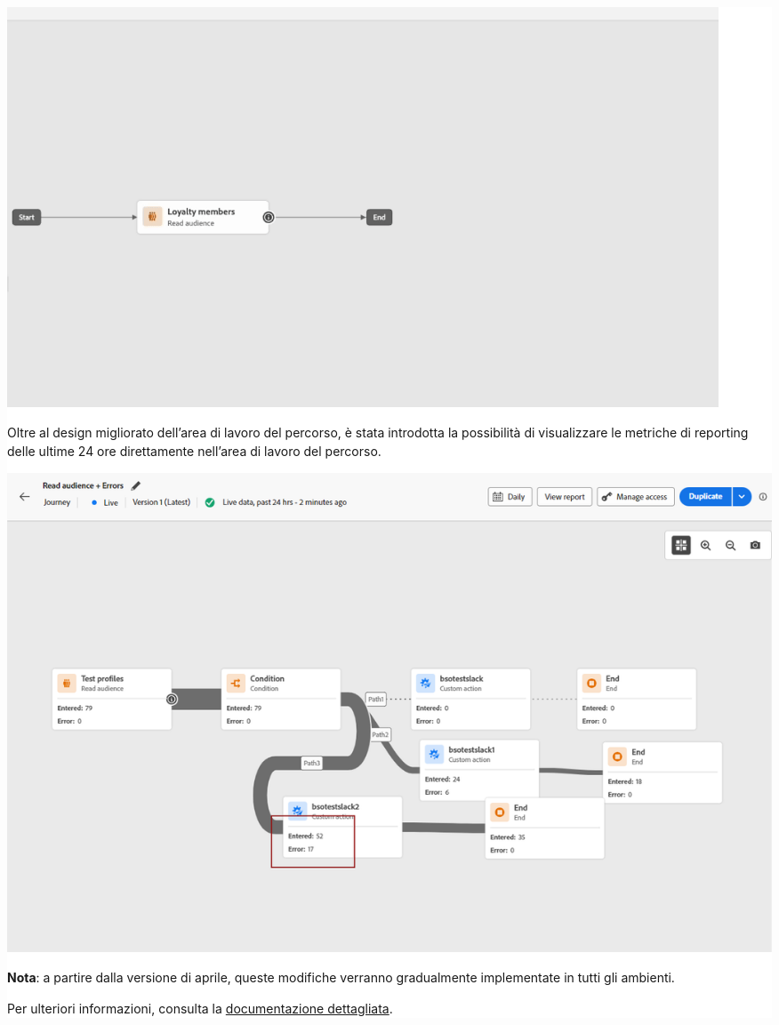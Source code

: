 <img src="assets/new-canvas3.gif"/>
<p>Oltre al design migliorato dell’area di lavoro del percorso, è stata introdotta la possibilità di visualizzare le metriche di reporting delle ultime 24 ore direttamente nell’area di lavoro del percorso. </p>
<img src="assets/new-canvas6bis.png"/>
<p><strong>Nota</strong>: a partire dalla versione di aprile, queste modifiche verranno gradualmente implementate in tutti gli ambienti.</p>
<p>Per ulteriori informazioni, consulta la <a href="new-canvas.md">documentazione dettagliata</a>.</p>
</td>
</tr>
</tbody>
</table>
